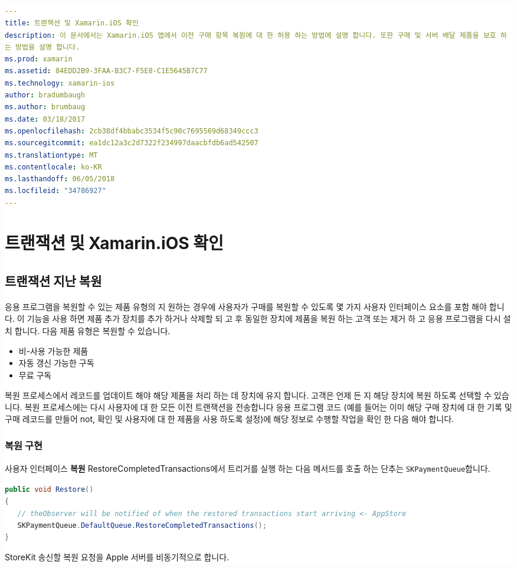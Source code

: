 ```yaml
---
title: 트랜잭션 및 Xamarin.iOS 확인
description: 이 문서에서는 Xamarin.iOS 앱에서 이전 구매 항목 복원에 대 한 허용 하는 방법에 설명 합니다. 또한 구매 및 서버 배달 제품을 보호 하는 방법을 설명 합니다.
ms.prod: xamarin
ms.assetid: 84EDD2B9-3FAA-B3C7-F5E8-C1E5645B7C77
ms.technology: xamarin-ios
author: bradumbaugh
ms.author: brumbaug
ms.date: 03/18/2017
ms.openlocfilehash: 2cb38df4bbabc3534f5c90c7695569d68349ccc3
ms.sourcegitcommit: ea1dc12a3c2d7322f234997daacbfdb6ad542507
ms.translationtype: MT
ms.contentlocale: ko-KR
ms.lasthandoff: 06/05/2018
ms.locfileid: "34786927"
---
```

# <a name="transactions-and-verification-in-xamarinios"></a>트랜잭션 및 Xamarin.iOS 확인

## <a name="restoring-past-transactions"></a>트랜잭션 지난 복원

응용 프로그램을 복원할 수 있는 제품 유형의 지 원하는 경우에 사용자가 구매를 복원할 수 있도록 몇 가지 사용자 인터페이스 요소를 포함 해야 합니다.
이 기능을 사용 하면 제품 추가 장치를 추가 하거나 삭제할 되 고 후 동일한 장치에 제품을 복원 하는 고객 또는 제거 하 고 응용 프로그램을 다시 설치 합니다. 다음 제품 유형은 복원할 수 있습니다.

-  비-사용 가능한 제품
-  자동 갱신 가능한 구독
-  무료 구독


복원 프로세스에서 레코드를 업데이트 해야 해당 제품을 처리 하는 데 장치에 유지 합니다. 고객은 언제 든 지 해당 장치에 복원 하도록 선택할 수 있습니다. 복원 프로세스에는 다시 사용자에 대 한 모든 이전 트랜잭션을 전송합니다 응용 프로그램 코드 (예를 들어는 이미 해당 구매 장치에 대 한 기록 및 구매 레코드를 만들어 not, 확인 및 사용자에 대 한 제품을 사용 하도록 설정)에 해당 정보로 수행할 작업을 확인 한 다음 해야 합니다.

### <a name="implementing-restore"></a>복원 구현

사용자 인터페이스 **복원** RestoreCompletedTransactions에서 트리거를 실행 하는 다음 메서드를 호출 하는 단추는 `SKPaymentQueue`합니다.

```csharp
public void Restore()
{
   // theObserver will be notified of when the restored transactions start arriving <- AppStore
   SKPaymentQueue.DefaultQueue.RestoreCompletedTransactions();
}
```

StoreKit 송신할 복원 요청을 Apple 서버를 비동기적으로 합니다.   
   
   
   